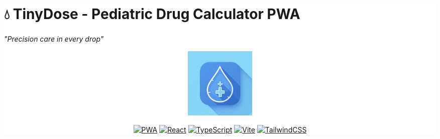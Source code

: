# 💧 TinyDose - Pediatric Drug Calculator PWA

*"Precision care in every drop"*

<div align="center">
  <img src="public/pwa-192x192.png" alt="TinyDose Logo" width="128" height="128">
  
  [![PWA](https://img.shields.io/badge/PWA-Ready-brightgreen.svg)](https://web.dev/progressive-web-apps/)
  [![React](https://img.shields.io/badge/React-19-blue.svg)](https://reactjs.org/)
  [![TypeScript](https://img.shields.io/badge/TypeScript-5.8-blue.svg)](https://www.typescriptlang.org/)
  [![Vite](https://img.shields.io/badge/Vite-6.3-purple.svg)](https://vitejs.dev/)
  [![TailwindCSS](https://img.shields.io/badge/TailwindCSS-Latest-teal.svg)](https://tailwindcss.com/)
</div>
